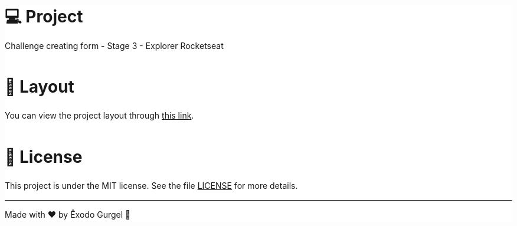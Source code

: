 
# 💻 Project

Challenge creating form - Stage 3 - Explorer Rocketseat
<br>

# 🔖 Layout

You can view the project layout through [this link](https://exodogurgel.github.io/RocketForm/).


# :memo: License

This project is under the MIT license. See the file [LICENSE](https://github.com/exodogurgel/RocketForm/blob/main/LICENSE) for more details.

---

Made with ♥ by Êxodo Gurgel :wave: 